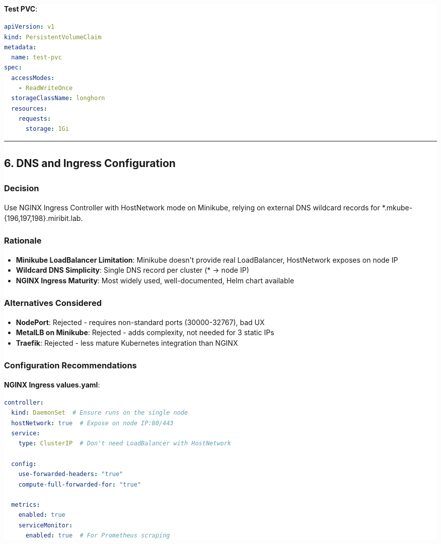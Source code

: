 **Test PVC**:
```yaml
apiVersion: v1
kind: PersistentVolumeClaim
metadata:
  name: test-pvc
spec:
  accessModes:
    - ReadWriteOnce
  storageClassName: longhorn
  resources:
    requests:
      storage: 1Gi
```

---

## 6. DNS and Ingress Configuration

### Decision
Use NGINX Ingress Controller with HostNetwork mode on Minikube, relying on external DNS wildcard records for *.mkube-{196,197,198}.miribit.lab.

### Rationale
- **Minikube LoadBalancer Limitation**: Minikube doesn't provide real LoadBalancer, HostNetwork exposes on node IP
- **Wildcard DNS Simplicity**: Single DNS record per cluster (* → node IP)
- **NGINX Ingress Maturity**: Most widely used, well-documented, Helm chart available

### Alternatives Considered
- **NodePort**: Rejected - requires non-standard ports (30000-32767), bad UX
- **MetalLB on Minikube**: Rejected - adds complexity, not needed for 3 static IPs
- **Traefik**: Rejected - less mature Kubernetes integration than NGINX

### Configuration Recommendations

**NGINX Ingress values.yaml**:
```yaml
controller:
  kind: DaemonSet  # Ensure runs on the single node
  hostNetwork: true  # Expose on node IP:80/443
  service:
    type: ClusterIP  # Don't need LoadBalancer with HostNetwork

  config:
    use-forwarded-headers: "true"
    compute-full-forwarded-for: "true"

  metrics:
    enabled: true
    serviceMonitor:
      enabled: true  # For Prometheus scraping
```

